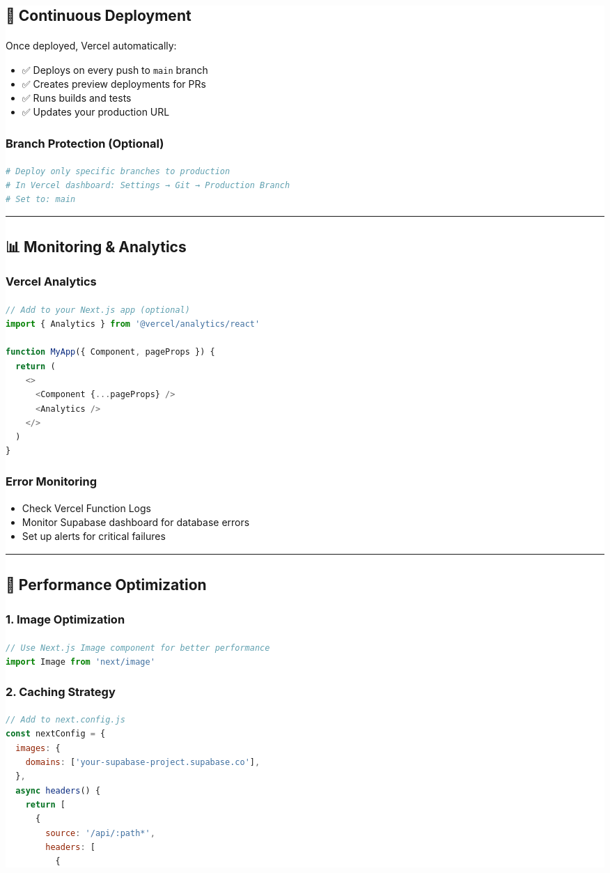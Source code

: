
## 🔄 Continuous Deployment

Once deployed, Vercel automatically:
- ✅ Deploys on every push to `main` branch
- ✅ Creates preview deployments for PRs
- ✅ Runs builds and tests
- ✅ Updates your production URL

### Branch Protection (Optional)
```bash
# Deploy only specific branches to production
# In Vercel dashboard: Settings → Git → Production Branch
# Set to: main
```

---

## 📊 Monitoring & Analytics

### Vercel Analytics
```javascript
// Add to your Next.js app (optional)
import { Analytics } from '@vercel/analytics/react'

function MyApp({ Component, pageProps }) {
  return (
    <>
      <Component {...pageProps} />
      <Analytics />
    </>
  )
}
```

### Error Monitoring
- Check Vercel Function Logs
- Monitor Supabase dashboard for database errors
- Set up alerts for critical failures

---

## 🚀 Performance Optimization

### 1. **Image Optimization**
```javascript
// Use Next.js Image component for better performance
import Image from 'next/image'
```

### 2. **Caching Strategy**
```javascript
// Add to next.config.js
const nextConfig = {
  images: {
    domains: ['your-supabase-project.supabase.co'],
  },
  async headers() {
    return [
      {
        source: '/api/:path*',
        headers: [
          {
```